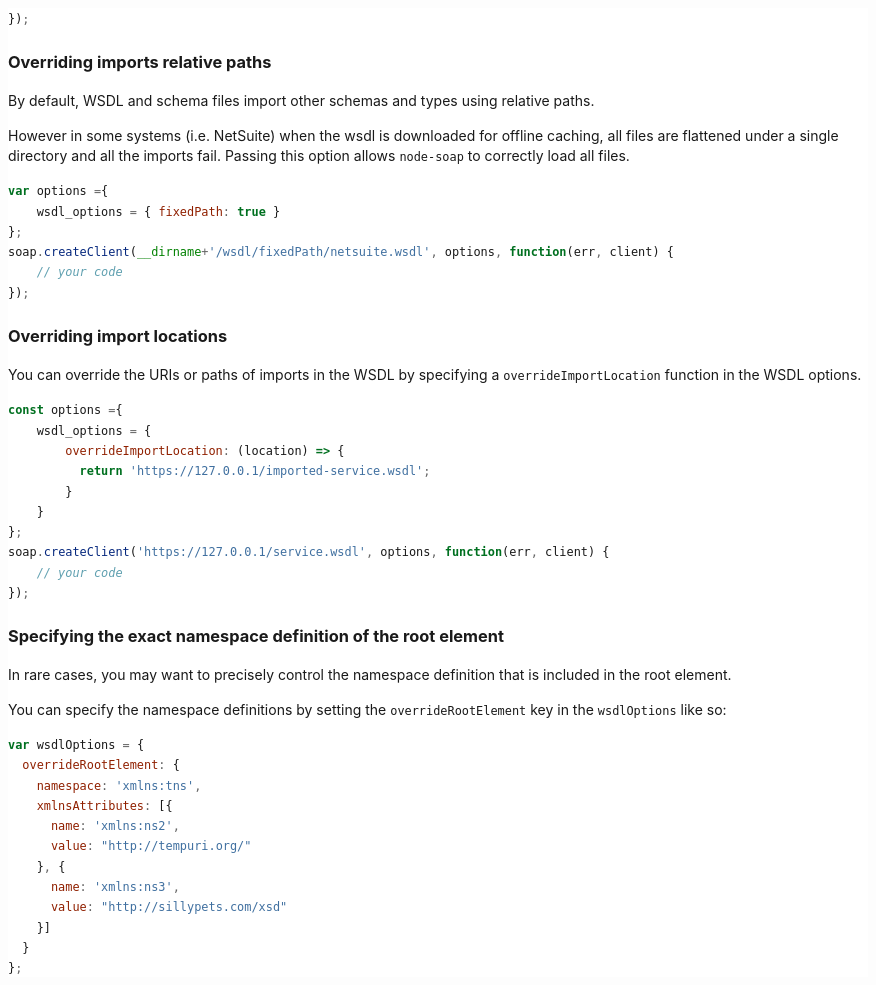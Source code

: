 ```javascript
});
```

### Overriding imports relative paths

By default, WSDL and schema files import other schemas and types using relative paths.

However in some systems (i.e. NetSuite) when the wsdl is downloaded for offline caching, all files are flattened under a single directory and all the imports fail.
Passing this option allows `node-soap` to correctly load all files.

```javascript
var options ={
    wsdl_options = { fixedPath: true }
};
soap.createClient(__dirname+'/wsdl/fixedPath/netsuite.wsdl', options, function(err, client) {
    // your code
});
```

### Overriding import locations

You can override the URIs or paths of imports in the WSDL by specifying a `overrideImportLocation` function in the WSDL options.

```javascript
const options ={
    wsdl_options = {
        overrideImportLocation: (location) => {
          return 'https://127.0.0.1/imported-service.wsdl';
        }
    }
};
soap.createClient('https://127.0.0.1/service.wsdl', options, function(err, client) {
    // your code
});
```

### Specifying the exact namespace definition of the root element
In rare cases, you may want to precisely control the namespace definition that is included in the root element.

You can specify the namespace definitions by setting the `overrideRootElement` key in the `wsdlOptions` like so:
```javascript
var wsdlOptions = {
  overrideRootElement: {
    namespace: 'xmlns:tns',
    xmlnsAttributes: [{
      name: 'xmlns:ns2',
      value: "http://tempuri.org/"
    }, {
      name: 'xmlns:ns3',
      value: "http://sillypets.com/xsd"
    }]
  }
};
```
